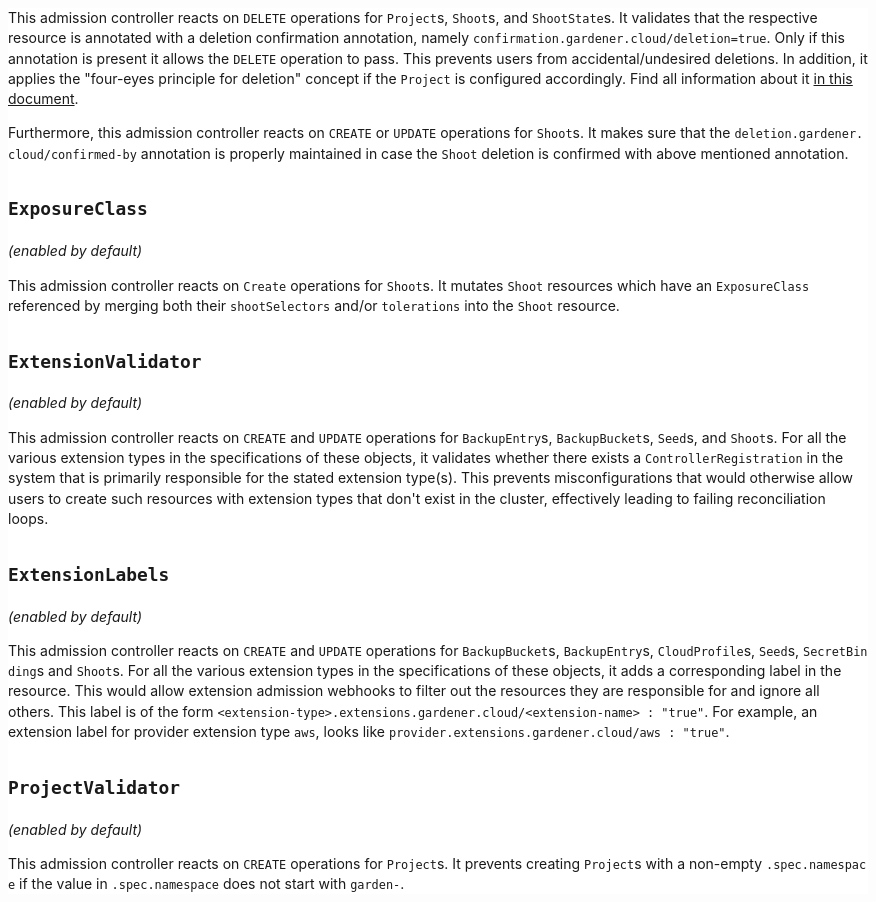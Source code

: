 This admission controller reacts on `DELETE` operations for `Project`s, `Shoot`s, and `ShootState`s.
It validates that the respective resource is annotated with a deletion confirmation annotation, namely `confirmation.gardener.cloud/deletion=true`.
Only if this annotation is present it allows the `DELETE` operation to pass.
This prevents users from accidental/undesired deletions.
In addition, it applies the "four-eyes principle for deletion" concept if the `Project` is configured accordingly.
Find all information about it [in this document](../usage/project/projects.md#four-eyes-principle-for-resource-deletion).

Furthermore, this admission controller reacts on `CREATE` or `UPDATE` operations for `Shoot`s.
It makes sure that the `deletion.gardener.cloud/confirmed-by` annotation is properly maintained in case the `Shoot` deletion is confirmed with above mentioned annotation.

## `ExposureClass`

_(enabled by default)_

This admission controller reacts on `Create` operations for `Shoot`s.
It mutates `Shoot` resources which have an `ExposureClass` referenced by merging both their `shootSelectors` and/or `tolerations` into the `Shoot` resource.

## `ExtensionValidator`

_(enabled by default)_

This admission controller reacts on `CREATE` and `UPDATE` operations for `BackupEntry`s, `BackupBucket`s, `Seed`s, and `Shoot`s.
For all the various extension types in the specifications of these objects, it validates whether there exists a `ControllerRegistration` in the system that is primarily responsible for the stated extension type(s).
This prevents misconfigurations that would otherwise allow users to create such resources with extension types that don't exist in the cluster, effectively leading to failing reconciliation loops.

## `ExtensionLabels`

_(enabled by default)_

This admission controller reacts on `CREATE` and `UPDATE` operations for `BackupBucket`s, `BackupEntry`s, `CloudProfile`s, `Seed`s, `SecretBinding`s and `Shoot`s. For all the various extension types in the specifications of these objects, it adds a corresponding label in the resource. This would allow extension admission webhooks to filter out the resources they are responsible for and ignore all others. This label is of the form `<extension-type>.extensions.gardener.cloud/<extension-name> : "true"`. For example, an extension label for provider extension type `aws`, looks like `provider.extensions.gardener.cloud/aws : "true"`.

## `ProjectValidator`

_(enabled by default)_

This admission controller reacts on `CREATE` operations for `Project`s.
It prevents creating `Project`s with a non-empty `.spec.namespace` if the value in `.spec.namespace` does not start with `garden-`.
